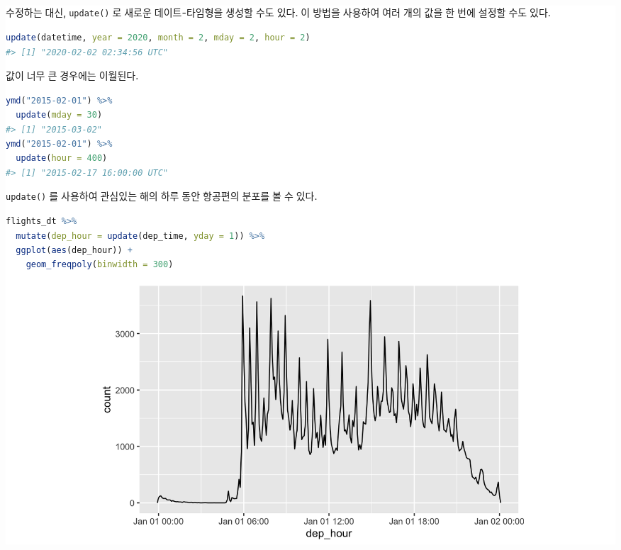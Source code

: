 수정하는 대신, `update()` 로 새로운 데이트-타임형을 생성할 수도 있다. 이 방법을 사용하여 여러 개의 값을 한 번에 설정할 수도 있다.


```r
update(datetime, year = 2020, month = 2, mday = 2, hour = 2)
#> [1] "2020-02-02 02:34:56 UTC"
```

값이 너무 큰 경우에는 이월된다.


```r
ymd("2015-02-01") %>% 
  update(mday = 30)
#> [1] "2015-03-02"
ymd("2015-02-01") %>% 
  update(hour = 400)
#> [1] "2015-02-17 16:00:00 UTC"
```

`update()` 를 사용하여 관심있는 해의 하루 동안 항공편의 분포를 볼 수 있다.


```r
flights_dt %>% 
  mutate(dep_hour = update(dep_time, yday = 1)) %>% 
  ggplot(aes(dep_hour)) +
    geom_freqpoly(binwidth = 300)
```

<img src="datetimes_files/figure-html/unnamed-chunk-26-1.png" width="70%" style="display: block; margin: auto;" />
